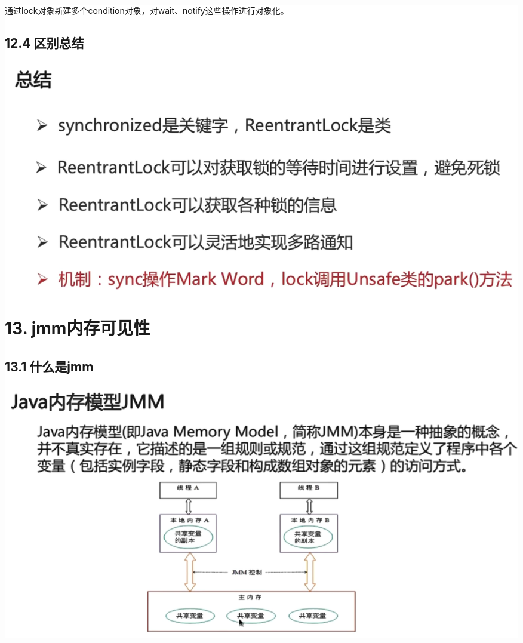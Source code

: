 通过lock对象新建多个condition对象，对wait、notify这些操作进行对象化。

## 12.4 区别总结

![](图片/63.png)

# 13. jmm内存可见性

## 13.1 什么是jmm

![](图片/65.png)

